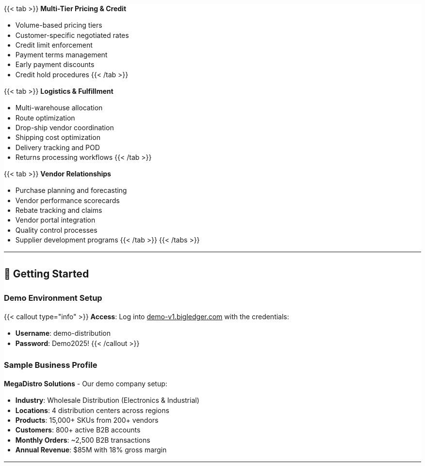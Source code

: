   {{< tab >}}
  **Multi-Tier Pricing & Credit**
  - Volume-based pricing tiers
  - Customer-specific negotiated rates
  - Credit limit enforcement
  - Payment terms management
  - Early payment discounts
  - Credit hold procedures
  {{< /tab >}}

  {{< tab >}}
  **Logistics & Fulfillment**
  - Multi-warehouse allocation
  - Route optimization
  - Drop-ship vendor coordination
  - Shipping cost optimization
  - Delivery tracking and POD
  - Returns processing workflows
  {{< /tab >}}

  {{< tab >}}
  **Vendor Relationships**
  - Purchase planning and forecasting
  - Vendor performance scorecards
  - Rebate tracking and claims
  - Vendor portal integration
  - Quality control processes
  - Supplier development programs
  {{< /tab >}}
{{< /tabs >}}

---

## 🚀 Getting Started

### Demo Environment Setup

{{< callout type="info" >}}
**Access**: Log into [demo-v1.bigledger.com](https://demo-v1.bigledger.com) with the credentials:
- **Username**: demo-distribution
- **Password**: Demo2025!
{{< /callout >}}

### Sample Business Profile

**MegaDistro Solutions** - Our demo company setup:
- **Industry**: Wholesale Distribution (Electronics & Industrial)
- **Locations**: 4 distribution centers across regions
- **Products**: 15,000+ SKUs from 200+ vendors
- **Customers**: 800+ active B2B accounts
- **Monthly Orders**: ~2,500 B2B transactions
- **Annual Revenue**: $85M with 18% gross margin

---